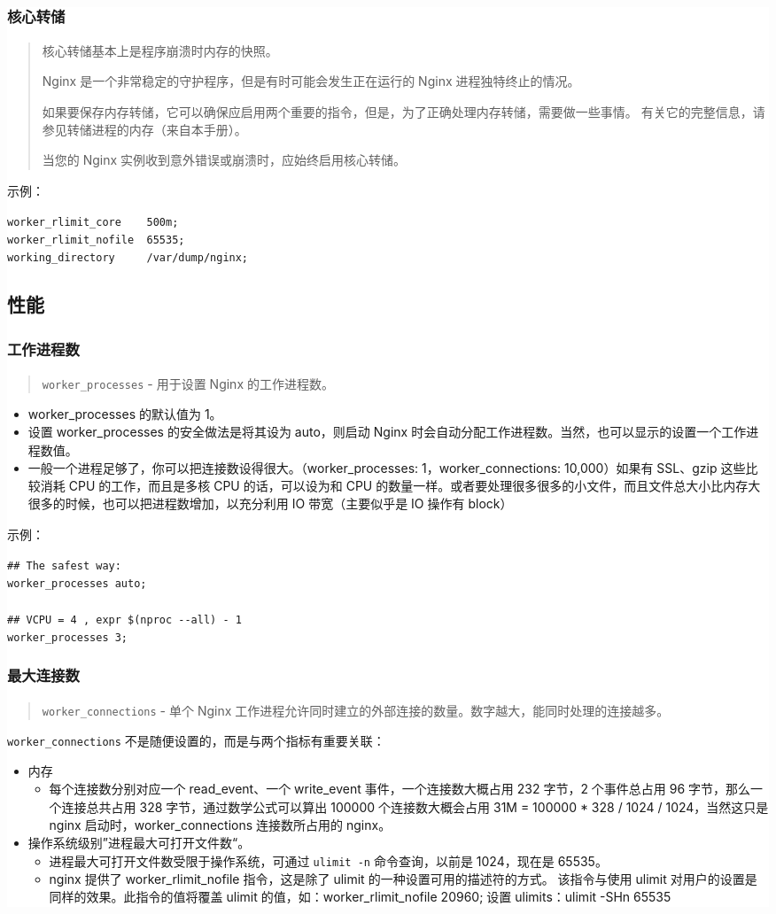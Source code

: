 ### 核心转储

> 核心转储基本上是程序崩溃时内存的快照。
>
> Nginx 是一个非常稳定的守护程序，但是有时可能会发生正在运行的 Nginx 进程独特终止的情况。
>
> 如果要保存内存转储，它可以确保应启用两个重要的指令，但是，为了正确处理内存转储，需要做一些事情。 有关它的完整信息，请参见转储进程的内存（来自本手册）。
>
> 当您的 Nginx 实例收到意外错误或崩溃时，应始终启用核心转储。

示例：

```nginx
worker_rlimit_core    500m;
worker_rlimit_nofile  65535;
working_directory     /var/dump/nginx;
```

## 性能

### 工作进程数

> `worker_processes` - 用于设置 Nginx 的工作进程数。

- worker_processes 的默认值为 1。
- 设置 worker_processes 的安全做法是将其设为 auto，则启动 Nginx 时会自动分配工作进程数。当然，也可以显示的设置一个工作进程数值。
- 一般一个进程足够了，你可以把连接数设得很大。（worker_processes: 1，worker_connections: 10,000）如果有 SSL、gzip 这些比较消耗 CPU 的工作，而且是多核 CPU 的话，可以设为和 CPU 的数量一样。或者要处理很多很多的小文件，而且文件总大小比内存大很多的时候，也可以把进程数增加，以充分利用 IO 带宽（主要似乎是 IO 操作有 block）

示例：

```nginx
## The safest way:
worker_processes auto;

## VCPU = 4 , expr $(nproc --all) - 1
worker_processes 3;
```

### 最大连接数

> `worker_connections` - 单个 Nginx 工作进程允许同时建立的外部连接的数量。数字越大，能同时处理的连接越多。

`worker_connections` 不是随便设置的，而是与两个指标有重要关联：

- 内存
  - 每个连接数分别对应一个 read_event、一个 write_event 事件，一个连接数大概占用 232 字节，2 个事件总占用 96 字节，那么一个连接总共占用 328 字节，通过数学公式可以算出 100000 个连接数大概会占用 31M = 100000 \* 328 / 1024 / 1024，当然这只是 nginx 启动时，worker_connections 连接数所占用的 nginx。
- 操作系统级别”进程最大可打开文件数“。
  - 进程最大可打开文件数受限于操作系统，可通过 `ulimit -n` 命令查询，以前是 1024，现在是 65535。
  - nginx 提供了 worker_rlimit_nofile 指令，这是除了 ulimit 的一种设置可用的描述符的方式。 该指令与使用 ulimit 对用户的设置是同样的效果。此指令的值将覆盖 ulimit 的值，如：worker_rlimit_nofile 20960; 设置 ulimits：ulimit -SHn 65535
